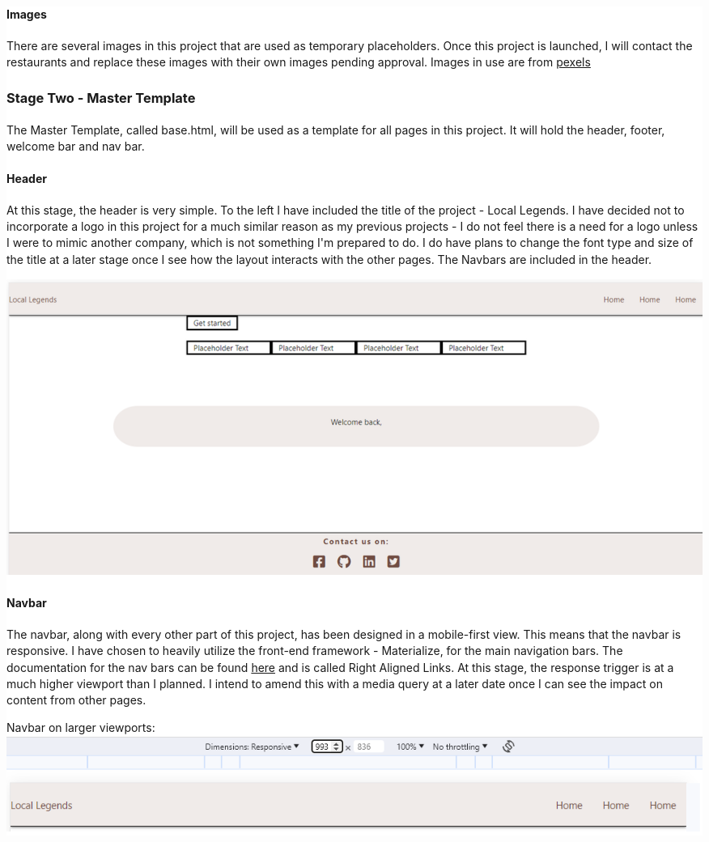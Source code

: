 #### Images

There are several images in this project that are used as temporary placeholders. Once this project is launched, I will contact the restaurants and replace these images with their own images pending approval. Images in use are from [pexels](https://www.pexels.com/)

### Stage Two - Master Template

The Master Template, called base.html, will be used as a template for all pages in this project. It will hold the header, footer, welcome bar and nav bar.

#### Header

At this stage, the header is very simple. To the left I have included the title of the project - Local Legends. I have decided not to incorporate a logo in this project for a much similar reason as my previous projects - I do not feel there is a need for a logo unless I were to mimic another company, which is not something I'm prepared to do. I do have plans to change the font type and size of the title at a later stage once I see how the layout interacts with the other pages. The Navbars are included in the header.

![Local Legends COLOUR PALETTE](/local_legends/static/images/design-stages/stage-two-a.png)

#### Navbar

The navbar, along with every other part of this project, has been designed in a mobile-first view. This means that the navbar is responsive. I have chosen to heavily utilize the front-end framework - Materialize, for the main navigation bars. The documentation for the nav bars can be found [here](https://materializecss.com/navbar.html) and is called Right Aligned Links. At this stage, the response trigger is at a much higher viewport than I planned. I intend to amend this with a media query at a later date once I can see the impact on content from other pages.

Navbar on larger viewports: ![Local Legends Large Viewport Navbar](/local_legends/static/images/design-stages/stage-two-design-b.png)
